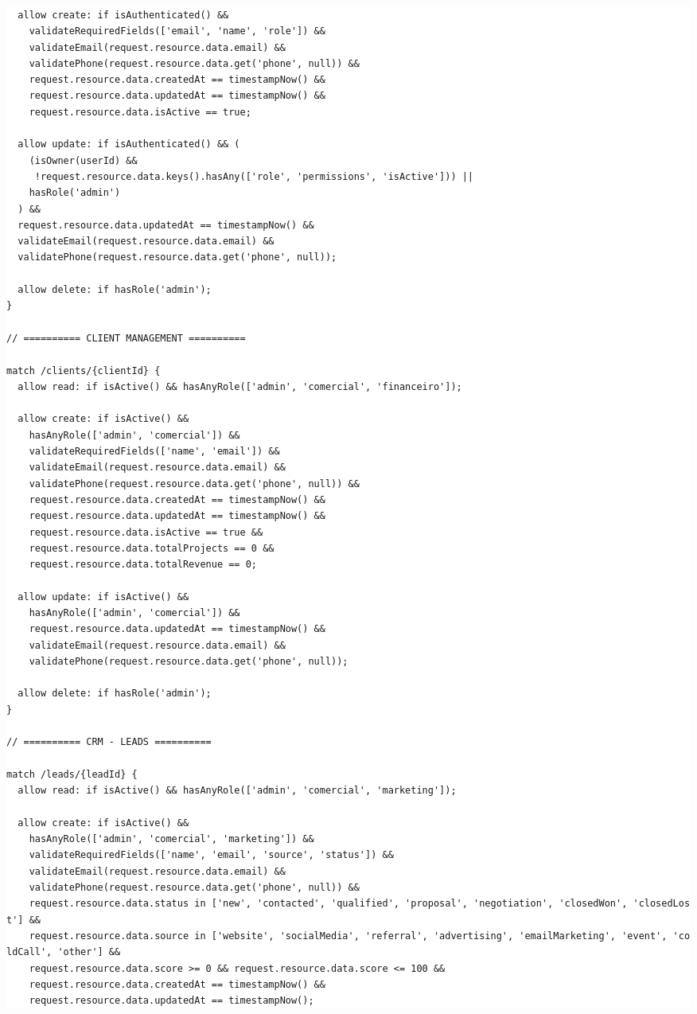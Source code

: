       allow create: if isAuthenticated() &&
        validateRequiredFields(['email', 'name', 'role']) &&
        validateEmail(request.resource.data.email) &&
        validatePhone(request.resource.data.get('phone', null)) &&
        request.resource.data.createdAt == timestampNow() &&
        request.resource.data.updatedAt == timestampNow() &&
        request.resource.data.isActive == true;

      allow update: if isAuthenticated() && (
        (isOwner(userId) &&
         !request.resource.data.keys().hasAny(['role', 'permissions', 'isActive'])) ||
        hasRole('admin')
      ) &&
      request.resource.data.updatedAt == timestampNow() &&
      validateEmail(request.resource.data.email) &&
      validatePhone(request.resource.data.get('phone', null));

      allow delete: if hasRole('admin');
    }

    // ========== CLIENT MANAGEMENT ==========

    match /clients/{clientId} {
      allow read: if isActive() && hasAnyRole(['admin', 'comercial', 'financeiro']);

      allow create: if isActive() &&
        hasAnyRole(['admin', 'comercial']) &&
        validateRequiredFields(['name', 'email']) &&
        validateEmail(request.resource.data.email) &&
        validatePhone(request.resource.data.get('phone', null)) &&
        request.resource.data.createdAt == timestampNow() &&
        request.resource.data.updatedAt == timestampNow() &&
        request.resource.data.isActive == true &&
        request.resource.data.totalProjects == 0 &&
        request.resource.data.totalRevenue == 0;

      allow update: if isActive() &&
        hasAnyRole(['admin', 'comercial']) &&
        request.resource.data.updatedAt == timestampNow() &&
        validateEmail(request.resource.data.email) &&
        validatePhone(request.resource.data.get('phone', null));

      allow delete: if hasRole('admin');
    }

    // ========== CRM - LEADS ==========

    match /leads/{leadId} {
      allow read: if isActive() && hasAnyRole(['admin', 'comercial', 'marketing']);

      allow create: if isActive() &&
        hasAnyRole(['admin', 'comercial', 'marketing']) &&
        validateRequiredFields(['name', 'email', 'source', 'status']) &&
        validateEmail(request.resource.data.email) &&
        validatePhone(request.resource.data.get('phone', null)) &&
        request.resource.data.status in ['new', 'contacted', 'qualified', 'proposal', 'negotiation', 'closedWon', 'closedLost'] &&
        request.resource.data.source in ['website', 'socialMedia', 'referral', 'advertising', 'emailMarketing', 'event', 'coldCall', 'other'] &&
        request.resource.data.score >= 0 && request.resource.data.score <= 100 &&
        request.resource.data.createdAt == timestampNow() &&
        request.resource.data.updatedAt == timestampNow();
